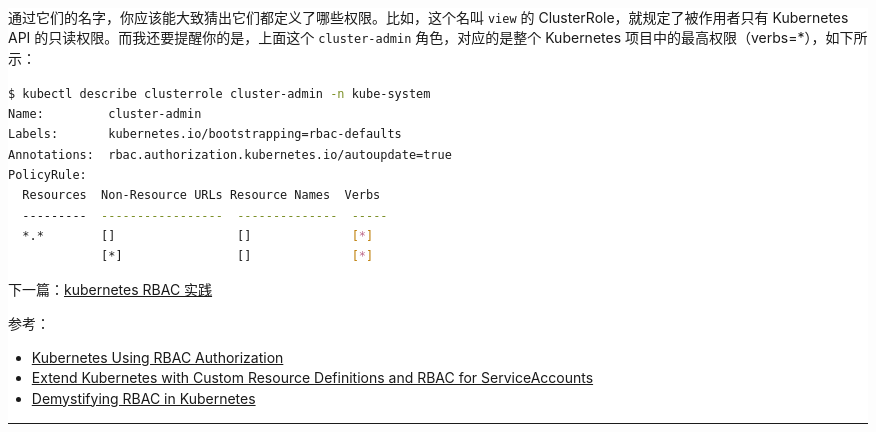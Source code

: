 通过它们的名字，你应该能大致猜出它们都定义了哪些权限。比如，这个名叫 `view` 的 ClusterRole，就规定了被作用者只有 Kubernetes API 的只读权限。而我还要提醒你的是，上面这个 `cluster-admin` 角色，对应的是整个 Kubernetes 项目中的最高权限（verbs=*），如下所示：


```bash
$ kubectl describe clusterrole cluster-admin -n kube-system
Name:         cluster-admin
Labels:       kubernetes.io/bootstrapping=rbac-defaults
Annotations:  rbac.authorization.kubernetes.io/autoupdate=true
PolicyRule:
  Resources  Non-Resource URLs Resource Names  Verbs
  ---------  -----------------  --------------  -----
  *.*        []                 []              [*]
             [*]                []              [*]
```

下一篇：[kubernetes RBAC 实践](https://ghostwritten.blog.csdn.net/article/details/116131268)

参考：

 - [Kubernetes Using RBAC Authorization](https://kubernetes.io/docs/reference/access-authn-authz/rbac/)
 - [Extend Kubernetes with Custom Resource Definitions and RBAC for ServiceAccounts](https://thorsten-hans.com/custom-resource-definitions-with-rbac-for-serviceaccounts)
 - [Demystifying RBAC in Kubernetes](https://www.cncf.io/blog/2018/08/01/demystifying-rbac-in-kubernetes/)

-----
